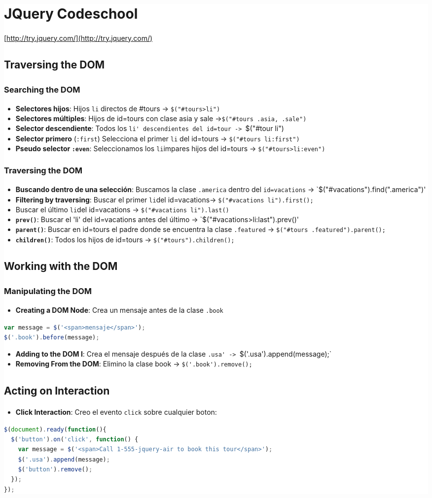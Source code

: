 # JQuery Codeschool

[http://try.jquery.com/](http://try.jquery.com/)

## Traversing the DOM

### Searching the DOM

 * **Selectores hijos**: Hijos `li` directos de #tours -> `$("#tours>li")`
 * **Selectores múltiples**: Hijos de id=tours con clase asia y sale ->`$("#tours .asia, .sale")`
 * **Selector descendiente**: Todos los `li' descendientes del id=tour -> `$("#tour li")
 * **Selector primero** (`:first`) Selecciona el primer `li` del id=tours -> `$("#tours li:first")`
 * **Pseudo selector `:even`**: Seleccionamos los `li`impares hijos del id=tours -> `$("#tours>li:even")`

### Traversing the DOM

 * **Buscando dentro de una selección**: Buscamos la clase `.america` dentro del `id=vacations` -> `$("#vacations").find(".america")' 
 * **Filtering by traversing**: Buscar el primer `li`del id=vacations-> `$("#vacations li").first();`
  * Buscar el último `li`del id=vacations -> `$("#vacations li").last()`
 * **`prev()`**: Buscar el 'li' del id=vacations antes del último -> `$("#vacations>li:last").prev()'
 * **`parent()`**: Buscar en id=tours el padre donde se encuentra la clase `.featured` -> `$("#tours .featured").parent();`
 * **`children()`**: Todos los hijos de id=tours -> `$("#tours").children();`

## Working with the DOM

### Manipulating the DOM

 * **Creating a DOM Node**: Crea un mensaje antes de la clase `.book`

```javascript
var message = $('<span>mensaje</span>');
$('.book').before(message);
```
 * **Adding to the DOM I**: Crea el mensaje después de la clase `.usa' -> `$('.usa').append(message);`
 * **Removing From the DOM**: Elimino la clase book -> `$('.book').remove();`
 
## Acting on Interaction

 * **Click Interaction**: Creo el evento `click` sobre cualquier boton:

```javascript
$(document).ready(function(){
  $('button').on('click', function() {
    var message = $('<span>Call 1-555-jquery-air to book this tour</span>');
    $('.usa').append(message);
    $('button').remove();
  });
});
```
